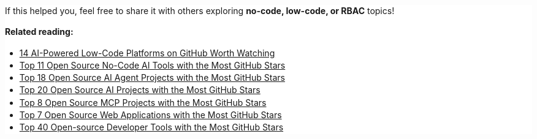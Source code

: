 If this helped you, feel free to share it with others exploring **no-code, low-code, or RBAC** topics!


**Related reading:**

* [14 AI-Powered Low-Code Platforms on GitHub Worth Watching](https://www.nocobase.com/en/blog/14-ai-low-code-platforms-github)
* [Top 11 Open Source No-Code AI Tools with the Most GitHub Stars](https://www.nocobase.com/en/blog/top-11-github-open-source-no-code-ai-tools)
* [Top 18 Open Source AI Agent Projects with the Most GitHub Stars](https://www.nocobase.com/en/blog/github-open-source-ai-agent-projects)
* [Top 20 Open Source AI Projects with the Most GitHub Stars](https://www.nocobase.com/en/blog/github-open-source-ai-projects)
* [Top 8 Open Source MCP Projects with the Most GitHub Stars](https://www.nocobase.com/en/blog/github-open-source-mcp-projects)
* [Top 7 Open Source Web Applications with the Most GitHub Stars](https://www.nocobase.com/en/blog/github-open-source-web-applications)
* [Top 40 Open-source Developer Tools with the Most GitHub Stars](https://www.nocobase.com/en/blog/github-open-source-developer-tools)
